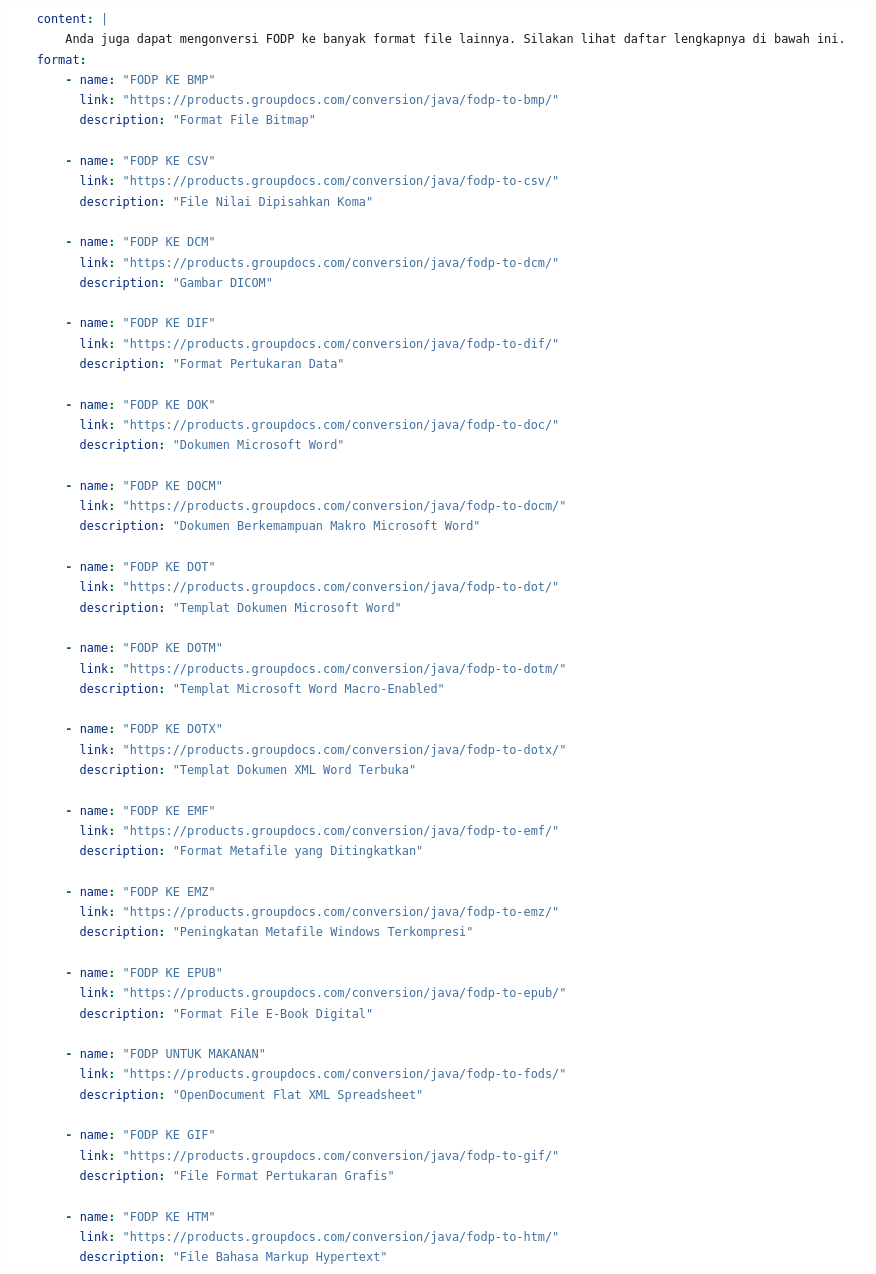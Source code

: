 ```yaml
    content: |
        Anda juga dapat mengonversi FODP ke banyak format file lainnya. Silakan lihat daftar lengkapnya di bawah ini.
    format: 
        - name: "FODP KE BMP"
          link: "https://products.groupdocs.com/conversion/java/fodp-to-bmp/"
          description: "Format File Bitmap"

        - name: "FODP KE CSV"
          link: "https://products.groupdocs.com/conversion/java/fodp-to-csv/"
          description: "File Nilai Dipisahkan Koma"

        - name: "FODP KE DCM"
          link: "https://products.groupdocs.com/conversion/java/fodp-to-dcm/"
          description: "Gambar DICOM"

        - name: "FODP KE DIF"
          link: "https://products.groupdocs.com/conversion/java/fodp-to-dif/"
          description: "Format Pertukaran Data"

        - name: "FODP KE DOK"
          link: "https://products.groupdocs.com/conversion/java/fodp-to-doc/"
          description: "Dokumen Microsoft Word"

        - name: "FODP KE DOCM"
          link: "https://products.groupdocs.com/conversion/java/fodp-to-docm/"
          description: "Dokumen Berkemampuan Makro Microsoft Word"

        - name: "FODP KE DOT"
          link: "https://products.groupdocs.com/conversion/java/fodp-to-dot/"
          description: "Templat Dokumen Microsoft Word"

        - name: "FODP KE DOTM"
          link: "https://products.groupdocs.com/conversion/java/fodp-to-dotm/"
          description: "Templat Microsoft Word Macro-Enabled"

        - name: "FODP KE DOTX"
          link: "https://products.groupdocs.com/conversion/java/fodp-to-dotx/"
          description: "Templat Dokumen XML Word Terbuka"

        - name: "FODP KE EMF"
          link: "https://products.groupdocs.com/conversion/java/fodp-to-emf/"
          description: "Format Metafile yang Ditingkatkan"

        - name: "FODP KE EMZ"
          link: "https://products.groupdocs.com/conversion/java/fodp-to-emz/"
          description: "Peningkatan Metafile Windows Terkompresi"

        - name: "FODP KE EPUB"
          link: "https://products.groupdocs.com/conversion/java/fodp-to-epub/"
          description: "Format File E-Book Digital"

        - name: "FODP UNTUK MAKANAN"
          link: "https://products.groupdocs.com/conversion/java/fodp-to-fods/"
          description: "OpenDocument Flat XML Spreadsheet"

        - name: "FODP KE GIF"
          link: "https://products.groupdocs.com/conversion/java/fodp-to-gif/"
          description: "File Format Pertukaran Grafis"

        - name: "FODP KE HTM"
          link: "https://products.groupdocs.com/conversion/java/fodp-to-htm/"
          description: "File Bahasa Markup Hypertext"
```